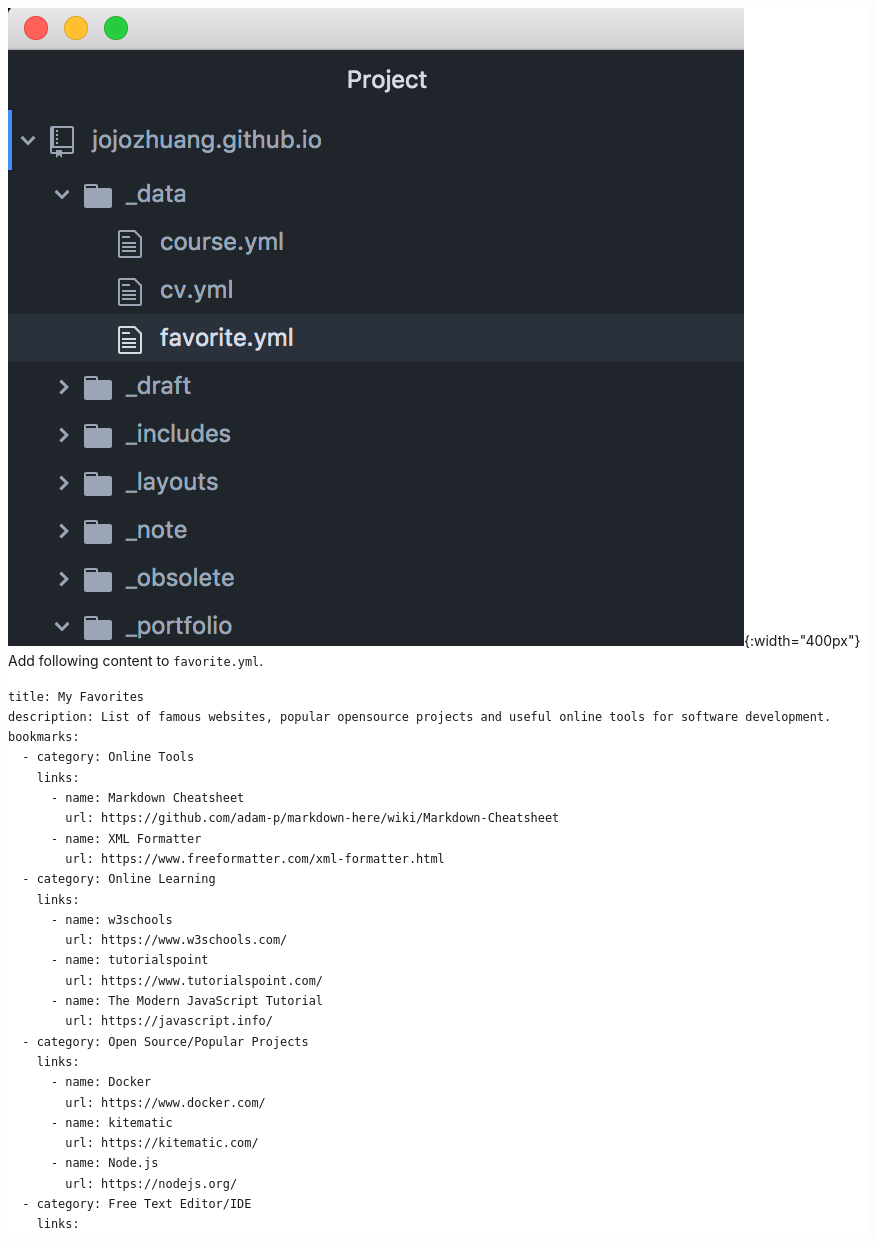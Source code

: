 ![image](/public/images/jekyll/1612/datafile.png){:width="400px"}  
Add following content to `favorite.yml`.
```
title: My Favorites
description: List of famous websites, popular opensource projects and useful online tools for software development.
bookmarks:
  - category: Online Tools
    links:
      - name: Markdown Cheatsheet
        url: https://github.com/adam-p/markdown-here/wiki/Markdown-Cheatsheet
      - name: XML Formatter
        url: https://www.freeformatter.com/xml-formatter.html
  - category: Online Learning
    links:
      - name: w3schools
        url: https://www.w3schools.com/
      - name: tutorialspoint
        url: https://www.tutorialspoint.com/
      - name: The Modern JavaScript Tutorial
        url: https://javascript.info/
  - category: Open Source/Popular Projects
    links:
      - name: Docker
        url: https://www.docker.com/
      - name: kitematic
        url: https://kitematic.com/
      - name: Node.js
        url: https://nodejs.org/
  - category: Free Text Editor/IDE
    links:
```